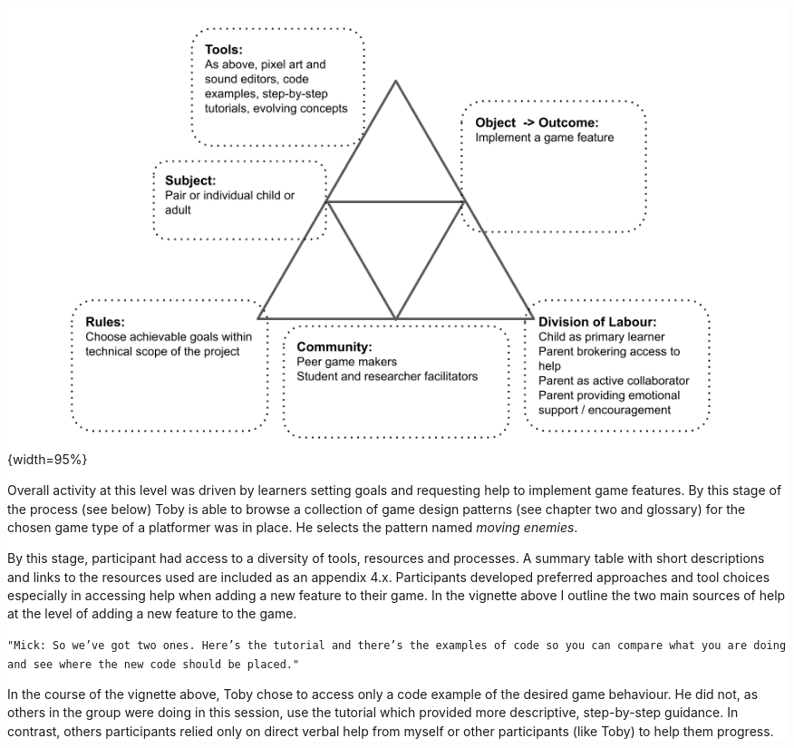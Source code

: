 ![Mid-level activity system of game making](./Pictures/At_dia_1_v1.png){width=95%}









Overall activity at this level was driven by learners setting goals and requesting help to implement game features. By this stage of the process (see below) Toby is able to browse a collection of game design patterns (see chapter two and glossary) for the chosen game type of a platformer was in place. He selects the pattern named  _moving enemies_.






By this stage, participant had access to a diversity of tools, resources and processes. A summary table with short descriptions and links to the resources used are included as an appendix 4.x.  Participants developed preferred approaches and tool choices especially in accessing help when adding a new feature to their game. In the vignette above I outline the two main sources of help at the level of adding a new feature to the game.

    "Mick: So we’ve got two ones. Here’s the tutorial and there’s the examples of code so you can compare what you are doing and see where the new code should be placed."

In the course of the vignette above, Toby chose to access only a code example of the desired game behaviour. He did not, as others in the group were doing in this session, use the tutorial which provided more descriptive, step-by-step guidance. In contrast, others participants relied only on direct verbal help from myself or other participants (like Toby) to help them progress.

